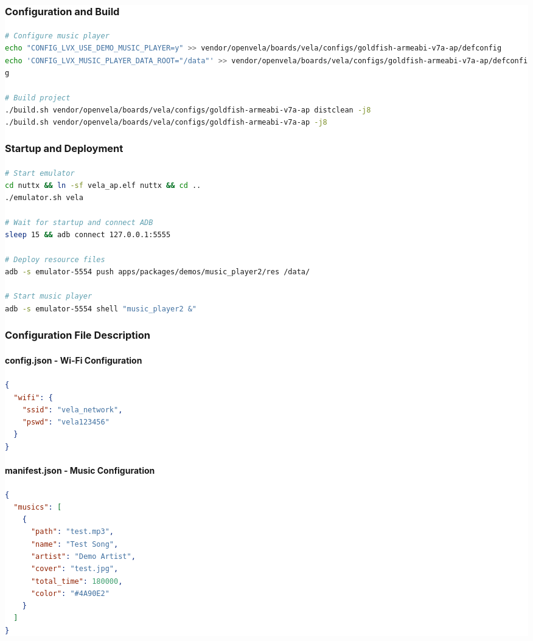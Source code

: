 ### Configuration and Build
```bash
# Configure music player
echo "CONFIG_LVX_USE_DEMO_MUSIC_PLAYER=y" >> vendor/openvela/boards/vela/configs/goldfish-armeabi-v7a-ap/defconfig
echo 'CONFIG_LVX_MUSIC_PLAYER_DATA_ROOT="/data"' >> vendor/openvela/boards/vela/configs/goldfish-armeabi-v7a-ap/defconfig

# Build project
./build.sh vendor/openvela/boards/vela/configs/goldfish-armeabi-v7a-ap distclean -j8
./build.sh vendor/openvela/boards/vela/configs/goldfish-armeabi-v7a-ap -j8
```

### Startup and Deployment
```bash
# Start emulator
cd nuttx && ln -sf vela_ap.elf nuttx && cd ..
./emulator.sh vela

# Wait for startup and connect ADB
sleep 15 && adb connect 127.0.0.1:5555

# Deploy resource files
adb -s emulator-5554 push apps/packages/demos/music_player2/res /data/

# Start music player
adb -s emulator-5554 shell "music_player2 &"
```

### Configuration File Description

#### config.json - Wi-Fi Configuration
```json
{
  "wifi": {
    "ssid": "vela_network",
    "pswd": "vela123456"
  }
}
```

#### manifest.json - Music Configuration
```json
{
  "musics": [
    {
      "path": "test.mp3",
      "name": "Test Song",
      "artist": "Demo Artist", 
      "cover": "test.jpg",
      "total_time": 180000,
      "color": "#4A90E2"
    }
  ]
}
```
